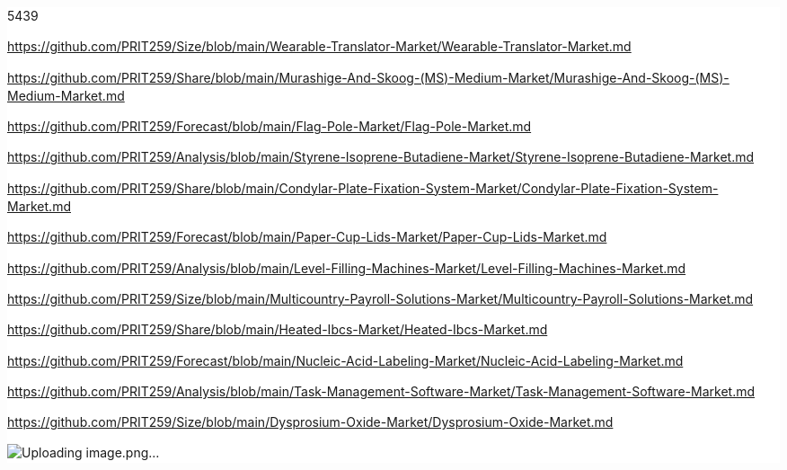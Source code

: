 5439</p><p><a href="https://github.com/PRIT259/Size/blob/main/Wearable-Translator-Market/Wearable-Translator-Market.md">https://github.com/PRIT259/Size/blob/main/Wearable-Translator-Market/Wearable-Translator-Market.md</a></p><p><a href="https://github.com/PRIT259/Share/blob/main/Murashige-And-Skoog-(MS)-Medium-Market/Murashige-And-Skoog-(MS)-Medium-Market.md">https://github.com/PRIT259/Share/blob/main/Murashige-And-Skoog-(MS)-Medium-Market/Murashige-And-Skoog-(MS)-Medium-Market.md</a></p><p><a href="https://github.com/PRIT259/Forecast/blob/main/Flag-Pole-Market/Flag-Pole-Market.md">https://github.com/PRIT259/Forecast/blob/main/Flag-Pole-Market/Flag-Pole-Market.md</a></p><p><a href="https://github.com/PRIT259/Analysis/blob/main/Styrene-Isoprene-Butadiene-Market/Styrene-Isoprene-Butadiene-Market.md">https://github.com/PRIT259/Analysis/blob/main/Styrene-Isoprene-Butadiene-Market/Styrene-Isoprene-Butadiene-Market.md</a></p><p><a href="https://github.com/PRIT259/Share/blob/main/Condylar-Plate-Fixation-System-Market/Condylar-Plate-Fixation-System-Market.md">https://github.com/PRIT259/Share/blob/main/Condylar-Plate-Fixation-System-Market/Condylar-Plate-Fixation-System-Market.md</a></p><p><a href="https://github.com/PRIT259/Forecast/blob/main/Paper-Cup-Lids-Market/Paper-Cup-Lids-Market.md">https://github.com/PRIT259/Forecast/blob/main/Paper-Cup-Lids-Market/Paper-Cup-Lids-Market.md</a></p><p><a href="https://github.com/PRIT259/Analysis/blob/main/Level-Filling-Machines-Market/Level-Filling-Machines-Market.md">https://github.com/PRIT259/Analysis/blob/main/Level-Filling-Machines-Market/Level-Filling-Machines-Market.md</a></p><p><a href="https://github.com/PRIT259/Size/blob/main/Multicountry-Payroll-Solutions-Market/Multicountry-Payroll-Solutions-Market.md">https://github.com/PRIT259/Size/blob/main/Multicountry-Payroll-Solutions-Market/Multicountry-Payroll-Solutions-Market.md</a></p><p><a href="https://github.com/PRIT259/Share/blob/main/Heated-Ibcs-Market/Heated-Ibcs-Market.md">https://github.com/PRIT259/Share/blob/main/Heated-Ibcs-Market/Heated-Ibcs-Market.md</a></p><p><a href="https://github.com/PRIT259/Forecast/blob/main/Nucleic-Acid-Labeling-Market/Nucleic-Acid-Labeling-Market.md">https://github.com/PRIT259/Forecast/blob/main/Nucleic-Acid-Labeling-Market/Nucleic-Acid-Labeling-Market.md</a></p><p><a href="https://github.com/PRIT259/Analysis/blob/main/Task-Management-Software-Market/Task-Management-Software-Market.md">https://github.com/PRIT259/Analysis/blob/main/Task-Management-Software-Market/Task-Management-Software-Market.md</a></p><p><a href="https://github.com/PRIT259/Size/blob/main/Dysprosium-Oxide-Market/Dysprosium-Oxide-Market.md">https://github.com/PRIT259/Size/blob/main/Dysprosium-Oxide-Market/Dysprosium-Oxide-Market.md</a></p>
![Uploading image.png…]()
